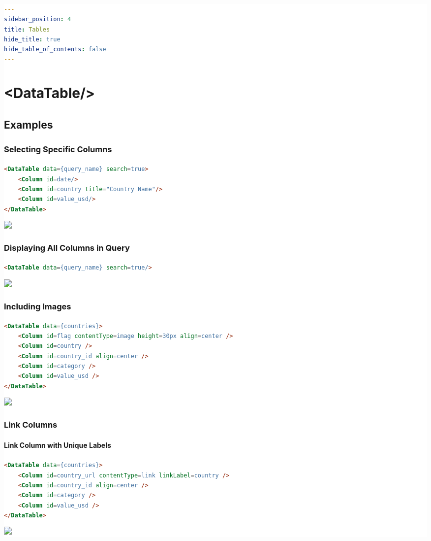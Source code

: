 ```yaml
---
sidebar_position: 4
title: Tables
hide_title: true
hide_table_of_contents: false
---
```


<h1 class="community-header"><span class="gradient">&lt;DataTable/></span></h1>

## Examples

### Selecting Specific Columns
```html
<DataTable data={query_name} search=true>
    <Column id=date/>
    <Column id=country title="Country Name"/>
    <Column id=value_usd/>
</DataTable>
```

<img src='/img/datatable-selected.png' width='500px'/>

### Displaying All Columns in Query
```html
<DataTable data={query_name} search=true/>
```

<img src='/img/datatable-all.png' width='500px'/>


### Including Images
```html
<DataTable data={countries}>
    <Column id=flag contentType=image height=30px align=center />
    <Column id=country />
    <Column id=country_id align=center />
    <Column id=category />
    <Column id=value_usd />
</DataTable>
```
<img src='/img/datatable-image.png' width='500px'/>

### Link Columns

#### Link Column with Unique Labels
```html
<DataTable data={countries}>
    <Column id=country_url contentType=link linkLabel=country />
    <Column id=country_id align=center />
    <Column id=category />
    <Column id=value_usd />
</DataTable>
```
<img src='/img/datatable-linklabel.png' width='500px'/>
